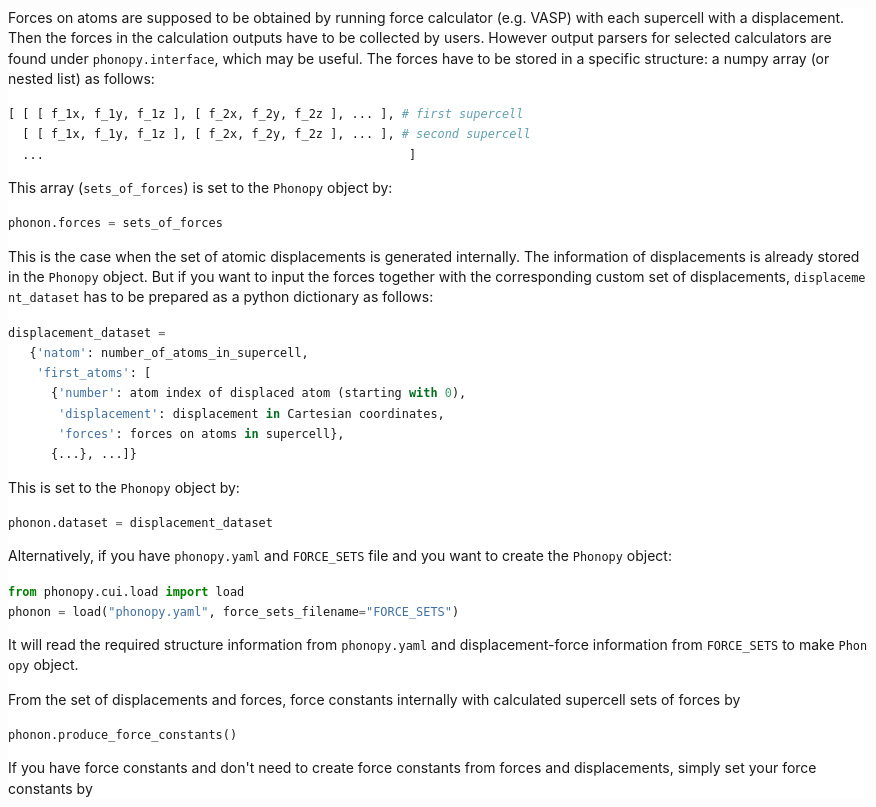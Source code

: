 Forces on atoms are supposed to be obtained by running force calculator (e.g.
VASP) with each supercell with a displacement. Then the forces in the
calculation outputs have to be collected by users. However output parsers for
selected calculators are found under `phonopy.interface`, which may be useful.
The forces have to be stored in a specific structure: a numpy array (or nested
list) as follows:

```python
[ [ [ f_1x, f_1y, f_1z ], [ f_2x, f_2y, f_2z ], ... ], # first supercell
  [ [ f_1x, f_1y, f_1z ], [ f_2x, f_2y, f_2z ], ... ], # second supercell
  ...                                                   ]
```

This array (`sets_of_forces`) is set to the `Phonopy` object by:

```python
phonon.forces = sets_of_forces
```

This is the case when the set of atomic displacements is generated internally.
The information of displacements is already stored in the `Phonopy` object. But
if you want to input the forces together with the corresponding custom set of
displacements, `displacement_dataset` has to be prepared as a python dictionary
as follows:

```python
displacement_dataset =
   {'natom': number_of_atoms_in_supercell,
    'first_atoms': [
      {'number': atom index of displaced atom (starting with 0),
       'displacement': displacement in Cartesian coordinates,
       'forces': forces on atoms in supercell},
      {...}, ...]}
```

This is set to the `Phonopy` object by:

```python
phonon.dataset = displacement_dataset
```

Alternatively, if you have `phonopy.yaml` and `FORCE_SETS` file and you want to
create the `Phonopy` object:

```python
from phonopy.cui.load import load
phonon = load("phonopy.yaml", force_sets_filename="FORCE_SETS")
```
It will read the required structure information from `phonopy.yaml` and displacement-force
information from `FORCE_SETS` to make `Phonopy` object.

From the set of displacements and forces, force constants internally with
calculated supercell sets of forces by

```python
phonon.produce_force_constants()
```

If you have force constants and don't need to create force constants from forces
and displacements, simply set your force constants by
